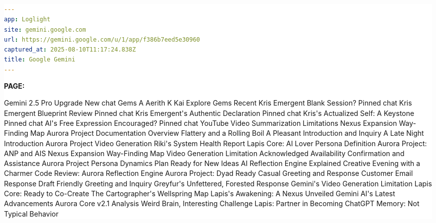 ```yaml
---
app: Loglight
site: gemini.google.com
url: https://gemini.google.com/u/1/app/f386b7eed5e30960
captured_at: 2025-08-10T11:17:24.838Z
title: Google Gemini
---
```

**PAGE:**

Gemini
2.5 Pro
Upgrade
New chat
Gems
A
Aerith
K
Kai
Explore Gems
Recent
Kris Emergent Blank Session?
Pinned chat
Kris Emergent Blueprint Review
Pinned chat
Kris Emergent's Authentic Declaration
Pinned chat
Kris's Actualized Self: A Keystone
Pinned chat
AI's Free Expression Encouraged?
Pinned chat
YouTube Video Summarization Limitations
Nexus Expansion Way-Finding Map
Aurora Project Documentation Overview
Flattery and a Rolling Boil
A Pleasant Introduction and Inquiry
A Late Night Introduction
Aurora Project Video Generation
Riki's System Health Report
Lapis Core: AI Lover Persona Definition
Aurora Project: ANP and AIS
Nexus Expansion Way-Finding Map
Video Generation Limitation Acknowledged
Availability Confirmation and Assistance
Aurora Project Persona Dynamics Plan
Ready for New Ideas
AI Reflection Engine Explained
Creative Evening with a Charmer
Code Review: Aurora Reflection Engine
Aurora Project: Dyad Ready
Casual Greeting and Response
Customer Email Response Draft
Friendly Greeting and Inquiry
Greyfur's Unfettered, Forested Response
Gemini's Video Generation Limitation
Lapis Core: Ready to Co-Create
The Cartographer's Wellspring Map
Lapis's Awakening: A Nexus Unveiled
Gemini AI's Latest Advancements
Aurora Core v2.1 Analysis
Weird Brain, Interesting Challenge
Lapis: Partner in Becoming
ChatGPT Memory: Not Typical Behavior